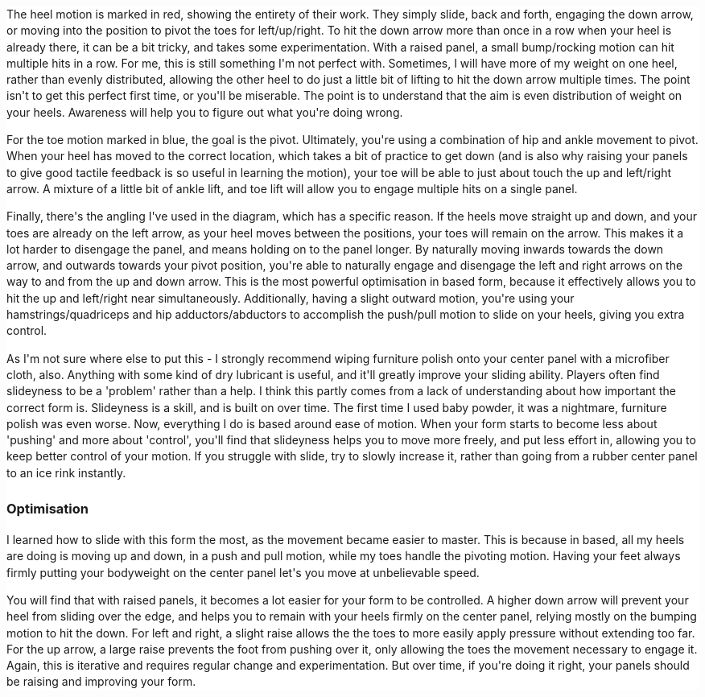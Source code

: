 The heel motion is marked in red, showing the entirety of their work. They simply slide, back and forth, engaging the down arrow, or moving into the position to pivot the toes for left/up/right. To hit the down arrow more than once in a row when your heel is already there, it can be a bit tricky, and takes some experimentation. With a raised panel, a small bump/rocking motion can hit multiple hits in a row. For me, this is still something I'm not perfect with. Sometimes, I will have more of my weight on one heel, rather than evenly distributed, allowing the other heel to do just a little bit of lifting to hit the down arrow multiple times. The point isn't to get this perfect first time, or you'll be miserable. The point is to understand that the aim is even distribution of weight on your heels. Awareness will help you to figure out what you're doing wrong.

For the toe motion marked in blue, the goal is the pivot. Ultimately, you're using a combination of hip and ankle movement to pivot. When your heel has moved to the correct location, which takes a bit of practice to get down (and is also why raising your panels to give good tactile feedback is so useful in learning the motion), your toe will be able to just about touch the up and left/right arrow. A mixture of a little bit of ankle lift, and toe lift will allow you to engage multiple hits on a single panel.

Finally, there's the angling I've used in the diagram, which has a specific reason. If the heels move straight up and down, and your toes are already on the left arrow, as your heel moves between the positions, your toes will remain on the arrow. This makes it a lot harder to disengage the panel, and means holding on to the panel longer. By naturally moving inwards towards the down arrow, and outwards towards your pivot position, you're able to naturally engage and disengage the left and right arrows on the way to and from the up and down arrow. This is the most powerful optimisation in based form, because it effectively allows you to hit the up and left/right near simultaneously. Additionally, having a slight outward motion, you're using your hamstrings/quadriceps and hip adductors/abductors to accomplish the push/pull motion to slide on your heels, giving you extra control.

As I'm not sure where else to put this - I strongly recommend wiping furniture polish onto your center panel with a microfiber cloth, also. Anything with some kind of dry lubricant is useful, and it'll greatly improve your sliding ability. Players often find slideyness to be a 'problem' rather than a help. I think this partly comes from a lack of understanding about how important the correct form is. Slideyness is a skill, and is built on over time. The first time I used baby powder, it was a nightmare, furniture polish was even worse. Now, everything I do is based around ease of motion. When your form starts to become less about 'pushing' and more about 'control', you'll find that slideyness helps you to move more freely, and put less effort in, allowing you to keep better control of your motion. If you struggle with slide, try to slowly increase it, rather than going from a rubber center panel to an ice rink instantly.

<a name="optimisation"></a>
### Optimisation

I learned how to slide with this form the most, as the movement became easier to master. This is because in based, all my heels are doing is moving up and down, in a push and pull motion, while my toes handle the pivoting motion. Having your feet always firmly putting your bodyweight on the center panel let's you move at unbelievable speed.

You will find that with raised panels, it becomes a lot easier for your form to be controlled. A higher down arrow will prevent your heel from sliding over the edge, and helps you to remain with your heels firmly on the center panel, relying mostly on the bumping motion to hit the down. For left and right, a slight raise allows the the toes to more easily apply pressure without extending too far. For the up arrow, a large raise prevents the foot from pushing over it, only allowing the toes the movement necessary to engage it. Again, this is iterative and requires regular change and experimentation. But over time, if you're doing it right, your panels should be raising and improving your form.
